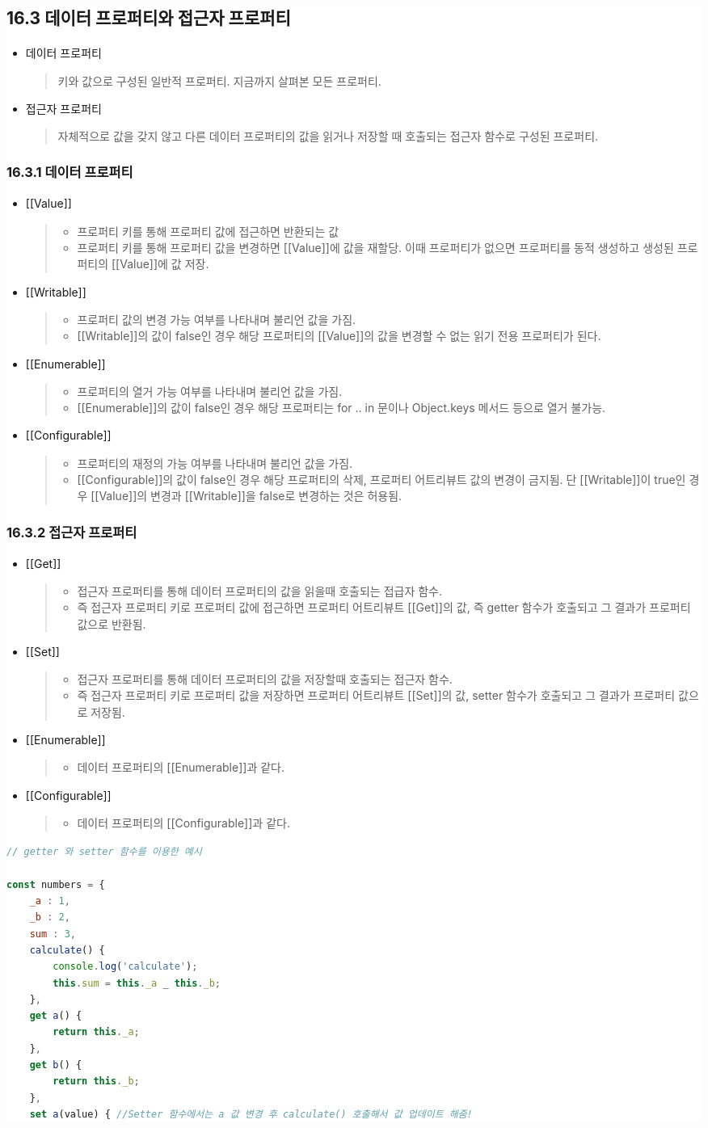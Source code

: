 ## 16.3 데이터 프로퍼티와 접근자 프로퍼티

- 데이터 프로퍼티

  > 키와 값으로 구성된 일반적 프로퍼티. 지금까지 살펴본 모든 프로퍼티.

- 접근자 프로퍼티
  > 자체적으로 값을 갖지 않고 다른 데이터 프로퍼티의 값을 읽거나 저장할 때 호출되는 접근자 함수로 구성된 프로퍼티.

### 16.3.1 데이터 프로퍼티

- [[Value]]

  > - 프로퍼티 키를 통해 프로퍼티 값에 접근하면 반환되는 값
  > - 프로퍼티 키를 통해 프로퍼티 값을 변경하면 [[Value]]에 값을 재할당. 이때 프로퍼티가 없으면 프로퍼티를 동적 생성하고 생성된 프로퍼티의 [[Value]]에 값 저장.

- [[Writable]]

  > - 프로퍼티 값의 변경 가능 여부를 나타내며 불리언 값을 가짐.
  > - [[Writable]]의 값이 false인 경우 해당 프로퍼티의 [[Value]]의 값을 변경할 수 없는 읽기 전용 프로퍼티가 된다.

- [[Enumerable]]

  > - 프로퍼티의 열거 가능 여부를 나타내며 불리언 값을 가짐.
  > - [[Enumerable]]의 값이 false인 경우 해당 프로퍼티는 for .. in 문이나 Object.keys 메서드 등으로 열거 불가능.

- [[Configurable]]

  > - 프로퍼티의 재정의 가능 여부를 나타내며 불리언 값을 가짐.
  > - [[Configurable]]의 값이 false인 경우 해당 프로퍼티의 삭제, 프로퍼티 어트리뷰트 값의 변경이 금지됨. 단 [[Writable]]이 true인 경우 [[Value]]의 변경과 [[Writable]]을 false로 변경하는 것은 허용됨.

### 16.3.2 접근자 프로퍼티

- [[Get]]

  > - 접근자 프로퍼티를 통해 데이터 프로퍼티의 값을 읽을때 호출되는 접급자 함수.
  > - 즉 접근자 프로퍼티 키로 프로퍼티 값에 접근하면 프로퍼티 어트리뷰트 [[Get]]의 값, 즉 getter 함수가 호출되고 그 결과가 프로퍼티 값으로 반환됨.

- [[Set]]

  > - 접근자 프로퍼티를 통해 데이터 프로퍼티의 값을 저장할때 호출되는 접근자 함수.
  > - 즉 접근자 프로퍼티 키로 프로퍼티 값을 저장하면 프로퍼티 어트리뷰트 [[Set]]의 값, setter 함수가 호출되고 그 결과가 프로퍼티 값으로 저장됨.

- [[Enumerable]]

  > - 데이터 프로퍼티의 [[Enumerable]]과 같다.

- [[Configurable]]

  > - 데이터 프로퍼티의 [[Configurable]]과 같다.

```javascript
// getter 와 setter 함수를 이용한 예시

const numbers = {
	_a : 1,
	_b : 2,
	sum : 3,
	calculate() {
		console.log('calculate');
		this.sum = this._a _ this._b;
	},
	get a() {
		return this._a;
	},
	get b() {
		return this._b;
	},
	set a(value) { //Setter 함수에서는 a 값 변경 후 calculate() 호출해서 값 업데이트 해줌!
```